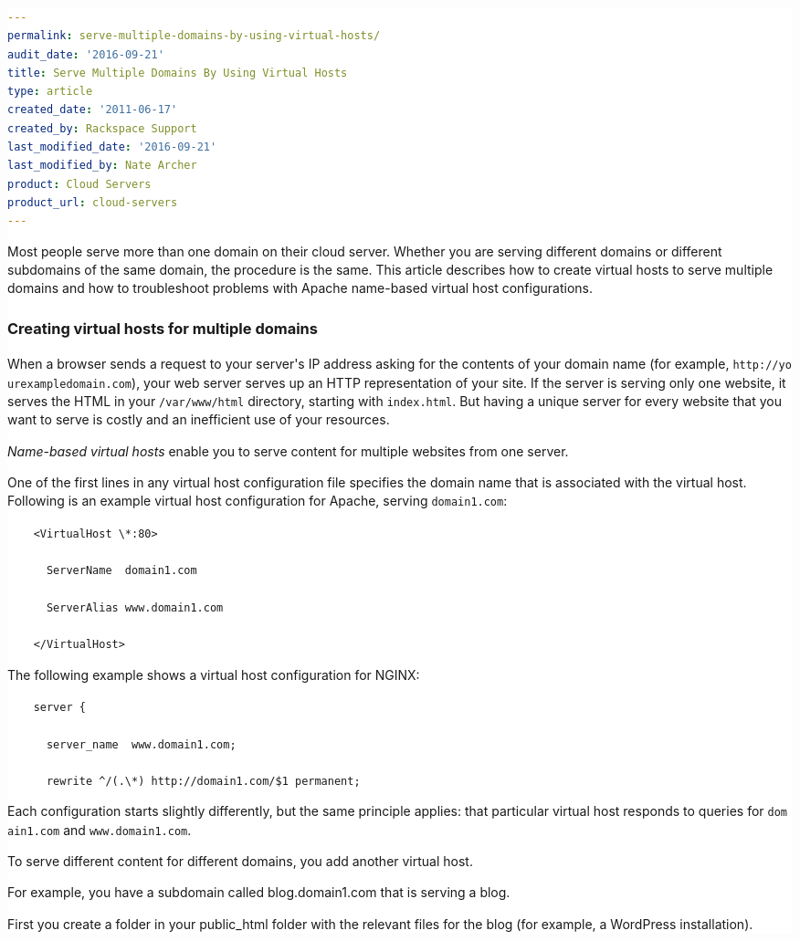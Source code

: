 ```yaml
---
permalink: serve-multiple-domains-by-using-virtual-hosts/
audit_date: '2016-09-21'
title: Serve Multiple Domains By Using Virtual Hosts
type: article
created_date: '2011-06-17'
created_by: Rackspace Support
last_modified_date: '2016-09-21'
last_modified_by: Nate Archer
product: Cloud Servers
product_url: cloud-servers
---
```


Most people serve more than one domain on their cloud server. Whether you are
serving different domains or different subdomains of the same domain, the procedure is the same. This article describes how to create virtual hosts to serve multiple domains and how to troubleshoot problems with Apache name-based virtual host configurations.

### Creating virtual hosts for multiple domains

When a browser sends a request to your server's IP address asking for the contents of your domain name (for example, `http://yourexampledomain.com`), your web server serves up an HTTP representation of your site. If the server is serving only one website, it serves the HTML in your `/var/www/html` directory, starting with `index.html`. But having a unique
server for every website that you want to serve is costly and an inefficient use of your resources.

*Name-based virtual hosts* enable you to serve content for multiple websites from one server.

One of the first lines in any virtual host configuration file specifies the domain name that
is associated with the virtual host. Following is an example virtual host configuration for Apache, serving `domain1.com`:

        <VirtualHost \*:80>

          ServerName  domain1.com

          ServerAlias www.domain1.com

        </VirtualHost>

The following example shows a virtual host configuration for NGINX:

        server {

          server_name  www.domain1.com;

          rewrite ^/(.\*) http://domain1.com/$1 permanent;

Each configuration starts slightly differently, but the same principle applies: that particular virtual host responds to queries for `domain1.com` and `www.domain1.com`.

To serve different content for different domains, you add another virtual host.

For example, you have a subdomain called blog.domain1.com that is serving a blog.

First you create a folder in your public_html folder with the relevant files for the blog (for example, a WordPress installation).
